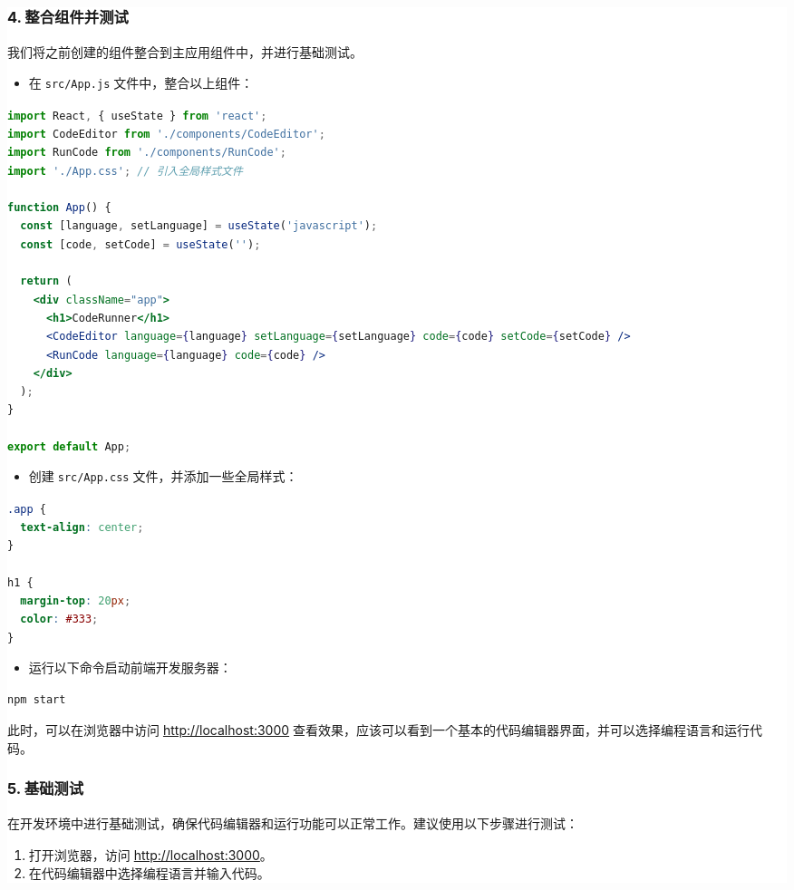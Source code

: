 ### 4. 整合组件并测试

我们将之前创建的组件整合到主应用组件中，并进行基础测试。

- 在 `src/App.js` 文件中，整合以上组件：

```jsx
import React, { useState } from 'react';
import CodeEditor from './components/CodeEditor';
import RunCode from './components/RunCode';
import './App.css'; // 引入全局样式文件

function App() {
  const [language, setLanguage] = useState('javascript');
  const [code, setCode] = useState('');

  return (
    <div className="app">
      <h1>CodeRunner</h1>
      <CodeEditor language={language} setLanguage={setLanguage} code={code} setCode={setCode} />
      <RunCode language={language} code={code} />
    </div>
  );
}

export default App;
```

- 创建 `src/App.css` 文件，并添加一些全局样式：

```css
.app {
  text-align: center;
}

h1 {
  margin-top: 20px;
  color: #333;
}
```

- 运行以下命令启动前端开发服务器：

```bash
npm start
```

此时，可以在浏览器中访问 [http://localhost:3000](http://localhost:3000) 查看效果，应该可以看到一个基本的代码编辑器界面，并可以选择编程语言和运行代码。

### 5. 基础测试

在开发环境中进行基础测试，确保代码编辑器和运行功能可以正常工作。建议使用以下步骤进行测试：

1. 打开浏览器，访问 [http://localhost:3000](http://localhost:3000)。
2. 在代码编辑器中选择编程语言并输入代码。
